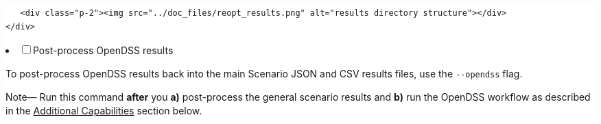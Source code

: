        <div class="p-2"><img src="../doc_files/reopt_results.png" alt="results directory structure"></div>
    </div>
  </li>
  <li class="acc"><input id="accordion16" type="checkbox" /><label for="accordion16">Post-process OpenDSS results</label>
    <div class="show">
      <p>To post-process OpenDSS results back into the main Scenario JSON and CSV results files, use the <code>--opendss</code> flag.</p>
      <p>Note&mdash; Run this command <strong>after</strong> you <strong>a)</strong> post-process the general scenario results and <strong>b)</strong> run the OpenDSS workflow as described in the <a href="#analyses" class="bold">Additional Capabilities</a> section below.</p>